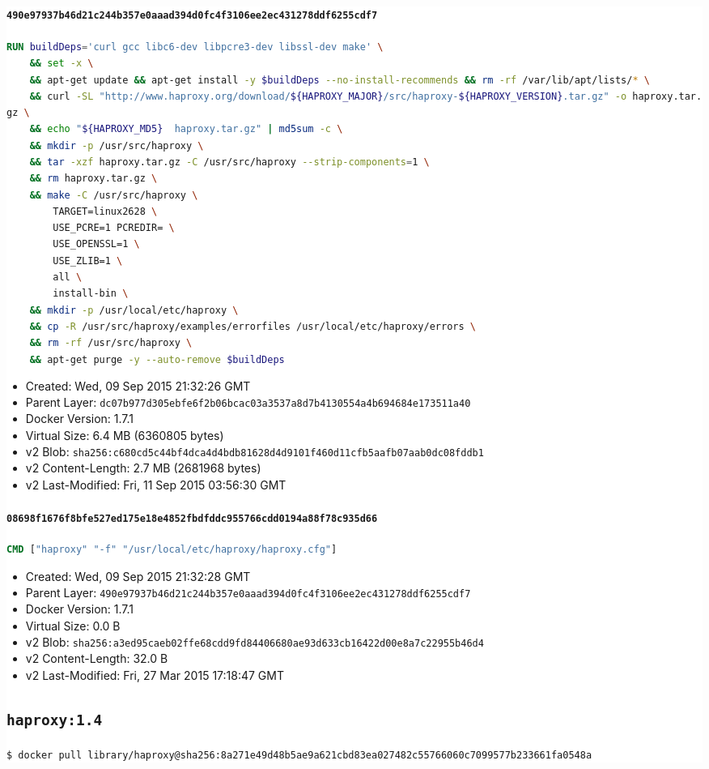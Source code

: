 #### `490e97937b46d21c244b357e0aaad394d0fc4f3106ee2ec431278ddf6255cdf7`

```dockerfile
RUN buildDeps='curl gcc libc6-dev libpcre3-dev libssl-dev make' \
	&& set -x \
	&& apt-get update && apt-get install -y $buildDeps --no-install-recommends && rm -rf /var/lib/apt/lists/* \
	&& curl -SL "http://www.haproxy.org/download/${HAPROXY_MAJOR}/src/haproxy-${HAPROXY_VERSION}.tar.gz" -o haproxy.tar.gz \
	&& echo "${HAPROXY_MD5}  haproxy.tar.gz" | md5sum -c \
	&& mkdir -p /usr/src/haproxy \
	&& tar -xzf haproxy.tar.gz -C /usr/src/haproxy --strip-components=1 \
	&& rm haproxy.tar.gz \
	&& make -C /usr/src/haproxy \
		TARGET=linux2628 \
		USE_PCRE=1 PCREDIR= \
		USE_OPENSSL=1 \
		USE_ZLIB=1 \
		all \
		install-bin \
	&& mkdir -p /usr/local/etc/haproxy \
	&& cp -R /usr/src/haproxy/examples/errorfiles /usr/local/etc/haproxy/errors \
	&& rm -rf /usr/src/haproxy \
	&& apt-get purge -y --auto-remove $buildDeps
```

-	Created: Wed, 09 Sep 2015 21:32:26 GMT
-	Parent Layer: `dc07b977d305ebfe6f2b06bcac03a3537a8d7b4130554a4b694684e173511a40`
-	Docker Version: 1.7.1
-	Virtual Size: 6.4 MB (6360805 bytes)
-	v2 Blob: `sha256:c680cd5c44bf4dca4d4bdb81628d4d9101f460d11cfb5aafb07aab0dc08fddb1`
-	v2 Content-Length: 2.7 MB (2681968 bytes)
-	v2 Last-Modified: Fri, 11 Sep 2015 03:56:30 GMT

#### `08698f1676f8bfe527ed175e18e4852fbdfddc955766cdd0194a88f78c935d66`

```dockerfile
CMD ["haproxy" "-f" "/usr/local/etc/haproxy/haproxy.cfg"]
```

-	Created: Wed, 09 Sep 2015 21:32:28 GMT
-	Parent Layer: `490e97937b46d21c244b357e0aaad394d0fc4f3106ee2ec431278ddf6255cdf7`
-	Docker Version: 1.7.1
-	Virtual Size: 0.0 B
-	v2 Blob: `sha256:a3ed95caeb02ffe68cdd9fd84406680ae93d633cb16422d00e8a7c22955b46d4`
-	v2 Content-Length: 32.0 B
-	v2 Last-Modified: Fri, 27 Mar 2015 17:18:47 GMT

## `haproxy:1.4`

```console
$ docker pull library/haproxy@sha256:8a271e49d48b5ae9a621cbd83ea027482c55766060c7099577b233661fa0548a
```
